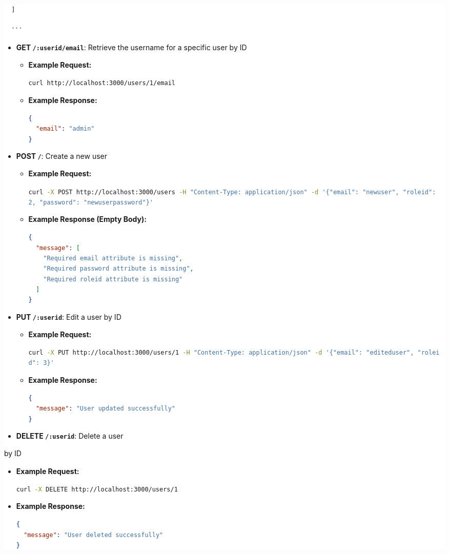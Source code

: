       ]

      ```

- **GET `/:userid/email`**: Retrieve the username for a specific user by ID
    - **Example Request:**
      ```bash
      curl http://localhost:3000/users/1/email
      ```
    - **Example Response:**
      ```json
      {
        "email": "admin"
      }
      ```

- **POST `/`**: Create a new user
    - **Example Request:**
      ```bash
      curl -X POST http://localhost:3000/users -H "Content-Type: application/json" -d '{"email": "newuser", "roleid": 2, "password": "newuserpassword"}'
      ```
    - **Example Response (Empty Body):**
      ```json
      {
        "message": [
          "Required email attribute is missing",
          "Required password attribute is missing",
          "Required roleid attribute is missing"
        ]
      }
      ```

- **PUT `/:userid`**: Edit a user by ID
    - **Example Request:**
      ```bash
      curl -X PUT http://localhost:3000/users/1 -H "Content-Type: application/json" -d '{"email": "editeduser", "roleid": 3}'
      ```
    - **Example Response:**
      ```json
      {
        "message": "User updated successfully"
      }
      ```

- **DELETE `/:userid`**: Delete a user

by ID

- **Example Request:**
  ```bash
  curl -X DELETE http://localhost:3000/users/1
  ```
- **Example Response:**
  ```json
  {
    "message": "User deleted successfully"
  }
  ```
